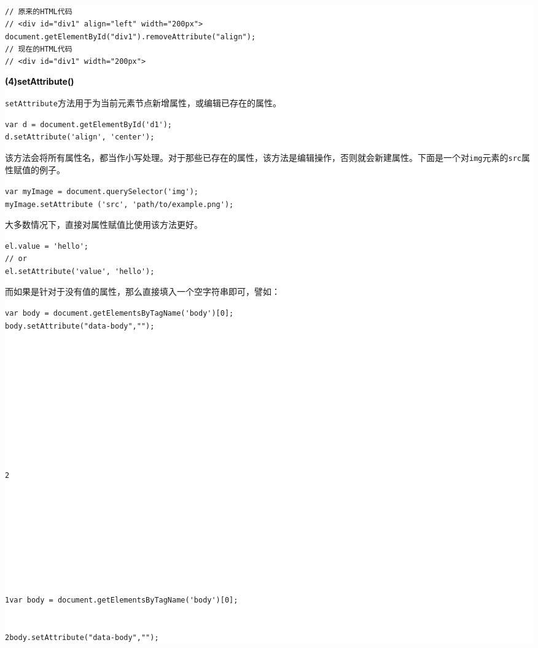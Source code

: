 ```
// 原来的HTML代码
// <div id="div1" align="left" width="200px">
document.getElementById("div1").removeAttribute("align");
// 现在的HTML代码
// <div id="div1" width="200px">
```

**(4)setAttribute()**

`setAttribute`方法用于为当前元素节点新增属性，或编辑已存在的属性。

```
var d = document.getElementById('d1');
d.setAttribute('align', 'center');
```

该方法会将所有属性名，都当作小写处理。对于那些已存在的属性，该方法是编辑操作，否则就会新建属性。下面是一个对`img`元素的`src`属性赋值的例子。

```
var myImage = document.querySelector('img');
myImage.setAttribute ('src', 'path/to/example.png');
```

大多数情况下，直接对属性赋值比使用该方法更好。

```
el.value = 'hello';
// or
el.setAttribute('value', 'hello');
```

而如果是针对于没有值的属性，那么直接填入一个空字符串即可，譬如：

```
var body = document.getElementsByTagName('body')[0];
body.setAttribute("data-body","");











2









1var body = document.getElementsByTagName('body')[0];


2body.setAttribute("data-body","");
```
